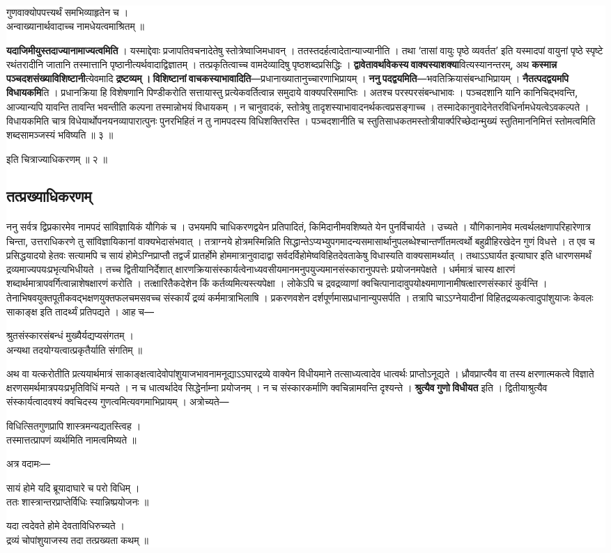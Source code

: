 गुणवाक्योपपत्त्यर्थं समभिव्याहृतेन च ।  
अन्वाख्यानार्थवादाच्च नामधेयत्वमाश्रितम् ॥  


**यदाजिमीयुस्तदाज्यानामाज्यत्वमिति** । यस्माद्देवाः प्रजापतिवचनादेतेषु स्तोत्रेष्वाजिमधावन् । ततस्तदर्हत्वादेतान्याज्यानीति । तथा ‘तासां वायुः पृष्ठे व्यवर्तत’ इति यस्मादपां वायुनां पृष्ठे स्पृष्टे रथंतरादीनि जातानि तस्मात्तानि पृष्ठानीत्यर्थवादाद्विज्ञातम् । तत्प्रकृतित्वाच्च वामदेव्यादिषु पृष्ठशब्दप्रसिद्धिः । **द्वावेतावर्थावेकस्य वाक्यस्याशक्या**वित्यस्यानन्तरम्, अथ **कस्मान्न पञ्चदशसंख्याविशिष्टानी**त्येवमादि **द्रष्टव्यम् । विशिष्टानां वाचकस्याभावादिति**—प्रधानाख्यातानुच्चारणाभिप्रायम् । **ननु पदद्वयमिति**—भवतिक्रियासंबन्धाभिप्रायम् । **नैतत्पदद्वयमपि विधायकमि**ति । प्रधानक्रिया हि विशेषणानि पिण्डीकरोति सत्तायास्तु प्रत्येकवर्तित्वान्न समुदाये वाक्यपरिसमाप्तिः । अतश्च परस्परसंबन्धाभावः । पञ्चदशानि यानि कानिचिद्भवन्ति, आज्यान्यपि यावन्ति तावन्ति भवन्तीति कल्पना तस्मान्नोभयं विधायकम् । न चानुवादकं, स्तोत्रेषु तादृशस्याभावादनर्थकत्वप्रसङ्गाच्च । तस्मादेकानुवादेनेतरविधिर्नामधेयत्वेऽवकल्पते । विधायकमिति चात्र विधेयार्थोपनयनव्यापारात्पुनः पुनरभिहितं न तु नामपदस्य विधिशक्तिरस्ति । पञ्चदशानीति च स्तुतिसाधकतमस्तोत्रीयार्क्परिच्छेदान्मुख्यं स्तुतिमाननिमित्तं स्तोमत्वमिति शब्दसामञ्जस्यं भविष्यति ॥ ३ ॥

इति चित्राज्याधिकरणम् ॥ २ ॥

## तत्प्रख्याधिकरणम्

ननु सर्वत्र द्विप्रकारमेव नामपदं सांविज्ञायिकं यौगिकं च । उभयमपि चाधिकरणद्वयेन प्रतिपादितं, किमिदानीमवशिष्यते येन पुनर्विचार्यते । उच्यते । यौगिकानामेव मत्वर्थलक्षणापरिहारेणात्र चिन्ता, उत्तराधिकरणे तु सांविज्ञायिकानां वाक्यभेदासंभवात् । तत्राग्नये होत्रमस्मिन्निति सिद्धान्तेऽप्यभ्युपगमादन्यसमासार्थानुपलब्धेश्चान्तर्णीतमत्वर्थो बहुव्रीहिरखेदेन गुणं विधत्ते । त एव च प्रसिद्धयादयो हेतवः सत्यामपि च सायं होमेऽग्निप्राप्तौ तद्वर्जं प्रातर्होमे होममात्रानुवादाद्वा सर्वदर्विहोमेष्वविहितदेवताकेषु विधास्यति वाक्यसामर्थ्यात् । तथाऽऽघार्यत इत्याघार इति धारणसमर्थं द्रव्यमाज्यपयःप्रभृत्यभिधीयते । तच्च द्वितीयानिर्देशात् क्षारणक्रियासंस्कार्यत्वेनाध्यवसीयमानमनुपयुज्यमानसंस्कारानुपपत्तेः प्रयोजनमपेक्षते । धर्ममात्रं चास्य क्षारणं शब्दार्थमात्रापवर्गित्वान्नाशेषक्षारणं करोति । तत्क्षारितैकदेशेन किं कर्तव्यमित्यस्त्यपेक्षा । लोकेऽपि च द्रवद्रव्याणां क्वचित्पानादावुपयोक्ष्यमाणानामीषत्क्षारणसंस्कारं कुर्वन्ति । तेनाभिषवयुक्तपूतीकवद्भक्षणयुक्तफलचमसवच्च संस्कार्यं द्रव्यं कर्ममात्राभिलाषि । प्रकरणवशेन दर्शपूर्णमासप्रधानान्युपसर्पति । तत्रापि चाऽऽग्नेयादीनां विहितद्रव्यकत्वादुपांशुयाजः केवलः साकाङ्क्ष इति तादर्थ्यं प्रतिपद्यते । आह च—

श्रुतसंस्कारसंबन्धं मुख्यैर्यद्यप्यसंगतम् ।  
अन्यथा तदयोग्यत्वात्प्रकृतैर्याति संगतिम् ॥  


अथ वा यत्करोतीति प्रत्ययार्थमात्रं साकाङ्क्षत्वादेवोपांशुयाजभावनामनूद्याऽऽघारद्रव्ये वाक्येन विधीयमाने तत्साध्यत्वादेव धात्वर्थः प्राप्तोऽनूद्यते । ध्रौवप्राप्त्यैव वा तस्य क्षरणात्मकत्वे विज्ञाते क्षरणसमर्थमात्रपयःप्रभृतिविधिं मन्यते । न च धात्वर्थादेव सिद्धेर्नाम्ना प्रयोजनम् । न च संस्कारकर्माणि क्वचिन्नामवन्ति दृश्यन्ते । **श्रुत्यैव गुणो विधीयत** इति । द्वितीयाश्रुत्यैव संस्कार्यत्वादवश्यं क्वचिदस्य गुणत्वमित्यवगमाभिप्रायम् । अत्रोच्यते—

विधित्सितगुणप्रापि शास्त्रमन्यद्यतस्त्विह ।  
तस्मात्तत्प्रापणं व्यर्थमिति नामत्वमिष्यते ॥  


अत्र वदामः—

सायं होमे यदि ब्रूयादाघारे च परो विधिम् ।  
ततः शास्त्रान्तरप्राप्तेर्विधिः स्यान्निष्प्रयोजनः ॥  


यदा त्वदेवते होमे देवताविधिरुच्यते ।  
द्रव्यं चोपांशुयाजस्य तदा तत्प्रख्यता कथम् ॥  
